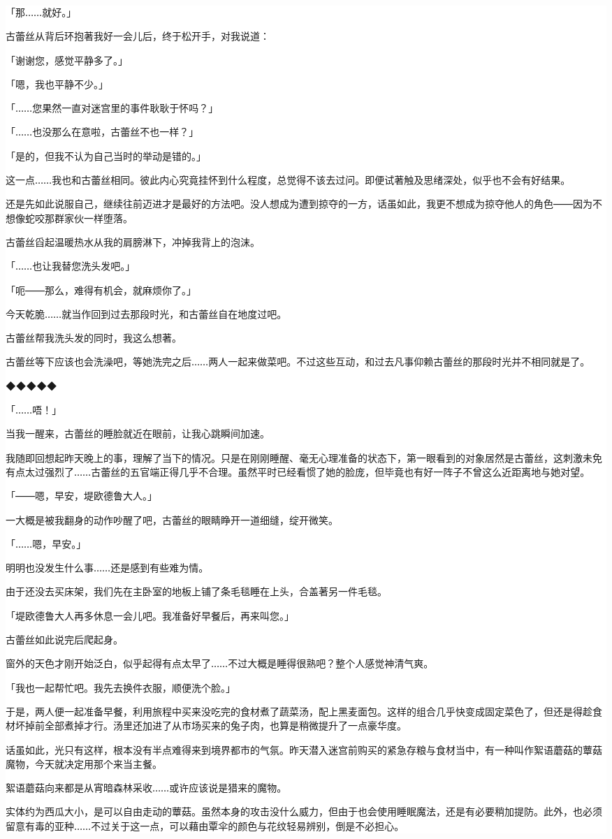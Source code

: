 「那……就好。」

古蕾丝从背后环抱著我好一会儿后，终于松开手，对我说道：

「谢谢您，感觉平静多了。」

「嗯，我也平静不少。」

「……您果然一直对迷宫里的事件耿耿于怀吗？」

「……也没那么在意啦，古蕾丝不也一样？」

「是的，但我不认为自己当时的举动是错的。」

这一点……我也和古蕾丝相同。彼此内心究竟挂怀到什么程度，总觉得不该去过问。即便试著触及思绪深处，似乎也不会有好结果。

还是先如此说服自己，继续往前迈进才是最好的方法吧。没人想成为遭到掠夺的一方，话虽如此，我更不想成为掠夺他人的角色——因为不想像蛇咬那群家伙一样堕落。

古蕾丝舀起温暖热水从我的肩膀淋下，冲掉我背上的泡沫。

「……也让我替您洗头发吧。」

「呃——那么，难得有机会，就麻烦你了。」

今天乾脆……就当作回到过去那段时光，和古蕾丝自在地度过吧。

古蕾丝帮我洗头发的同时，我这么想著。

古蕾丝等下应该也会洗澡吧，等她洗完之后……两人一起来做菜吧。不过这些互动，和过去凡事仰赖古蕾丝的那段时光并不相同就是了。

◆◆◆◆◆

「……唔！」

当我一醒来，古蕾丝的睡脸就近在眼前，让我心跳瞬间加速。

我随即回想起昨天晚上的事，理解了当下的情况。只是在刚刚睡醒、毫无心理准备的状态下，第一眼看到的对象居然是古蕾丝，这刺激未免有点太过强烈了……古蕾丝的五官端正得几乎不合理。虽然平时已经看惯了她的脸庞，但毕竟也有好一阵子不曾这么近距离地与她对望。

「——嗯，早安，堤欧德鲁大人。」

一大概是被我翻身的动作吵醒了吧，古蕾丝的眼睛睁开一道细缝，绽开微笑。

「……嗯，早安。」

明明也没发生什么事……还是感到有些难为情。

由于还没去买床架，我们先在主卧室的地板上铺了条毛毯睡在上头，合盖著另一件毛毯。

「堤欧德鲁大人再多休息一会儿吧。我准备好早餐后，再来叫您。」

古蕾丝如此说完后爬起身。

窗外的天色才刚开始泛白，似乎起得有点太早了……不过大概是睡得很熟吧？整个人感觉神清气爽。

「我也一起帮忙吧。我先去换件衣服，顺便洗个脸。」

于是，两人便一起准备早餐，利用旅程中买来没吃完的食材煮了蔬菜汤，配上黑麦面包。这样的组合几乎快变成固定菜色了，但还是得趁食材坏掉前全部煮掉才行。汤里还加进了从市场买来的兔子肉，也算是稍微提升了一点豪华度。

话虽如此，光只有这样，根本没有半点难得来到境界都市的气氛。昨天潜入迷宫前购买的紧急存粮与食材当中，有一种叫作絮语蘑菇的蕈菇魔物，今天就决定用那个来当主餐。

絮语蘑菇向来都是从宵暗森林采收……或许应该说是猎来的魔物。

实体约为西瓜大小，是可以自由走动的蕈菇。虽然本身的攻击没什么威力，但由于也会使用睡眠魔法，还是有必要稍加提防。此外，也必须留意有毒的亚种……不过关于这一点，可以藉由覃伞的颜色与花纹轻易辨别，倒是不必担心。
